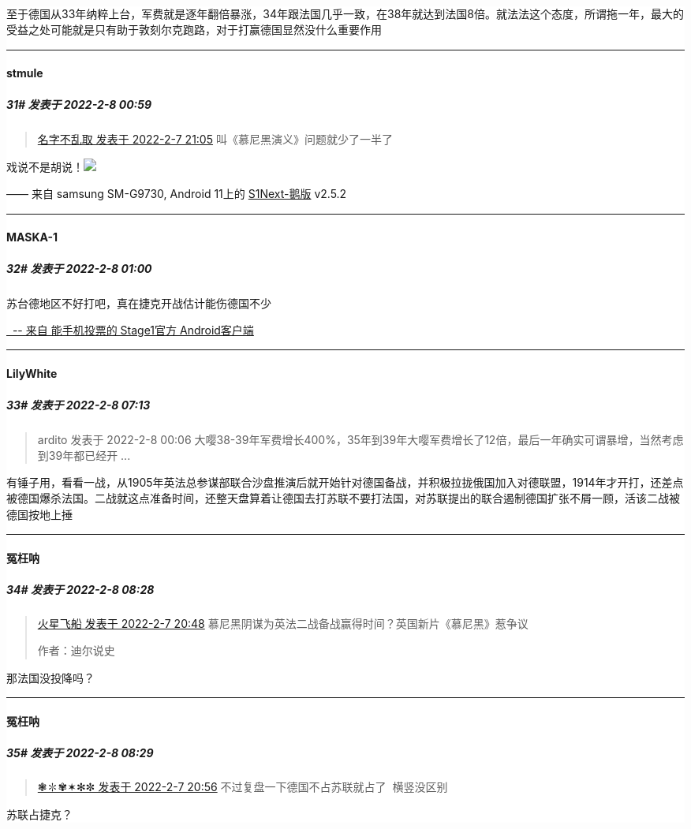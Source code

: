 至于德国从33年纳粹上台，军费就是逐年翻倍暴涨，34年跟法国几乎一致，在38年就达到法国8倍。就法法这个态度，所谓拖一年，最大的受益之处可能就是只有助于敦刻尔克跑路，对于打赢德国显然没什么重要作用



*****

####  stmule  
##### 31#       发表于 2022-2-8 00:59

<blockquote><a href="httphttps://bbs.saraba1st.com/2b/forum.php?mod=redirect&amp;goto=findpost&amp;pid=54583416&amp;ptid=2051274" target="_blank">名字不乱取 发表于 2022-2-7 21:05</a>
叫《慕尼黑演义》问题就少了一半了</blockquote>
戏说不是胡说！<img src="https://static.saraba1st.com/image/smiley/face2017/068.png" referrerpolicy="no-referrer">

—— 来自 samsung SM-G9730, Android 11上的 [S1Next-鹅版](https://github.com/ykrank/S1-Next/releases) v2.5.2

*****

####  MASKA-1  
##### 32#       发表于 2022-2-8 01:00

苏台德地区不好打吧，真在捷克开战估计能伤德国不少

[  -- 来自 能手机投票的 Stage1官方 Android客户端](https://www.coolapk.com/apk/140634)

*****

####  LilyWhite  
##### 33#       发表于 2022-2-8 07:13

<blockquote>ardito 发表于 2022-2-8 00:06
大嘤38-39年军费增长400%，35年到39年大嘤军费增长了12倍，最后一年确实可谓暴增，当然考虑到39年都已经开 ...</blockquote>
有锤子用，看看一战，从1905年英法总参谋部联合沙盘推演后就开始针对德国备战，并积极拉拢俄国加入对德联盟，1914年才开打，还差点被德国爆杀法国。二战就这点准备时间，还整天盘算着让德国去打苏联不要打法国，对苏联提出的联合遏制德国扩张不屑一顾，活该二战被德国按地上捶

*****

####  冤枉呐  
##### 34#       发表于 2022-2-8 08:28

<blockquote><a href="httphttps://bbs.saraba1st.com/2b/forum.php?mod=redirect&amp;goto=findpost&amp;pid=54583166&amp;ptid=2051274" target="_blank">火星飞船 发表于 2022-2-7 20:48</a>
慕尼黑阴谋为英法二战备战赢得时间？英国新片《慕尼黑》惹争议

作者：迪尔说史</blockquote>
那法国没投降吗？

*****

####  冤枉呐  
##### 35#       发表于 2022-2-8 08:29

<blockquote><a href="httphttps://bbs.saraba1st.com/2b/forum.php?mod=redirect&amp;goto=findpost&amp;pid=54583293&amp;ptid=2051274" target="_blank">❃✽✾✶✻✼ 发表于 2022-2-7 20:56</a>
不过复盘一下德国不占苏联就占了  横竖没区别</blockquote>
苏联占捷克？

